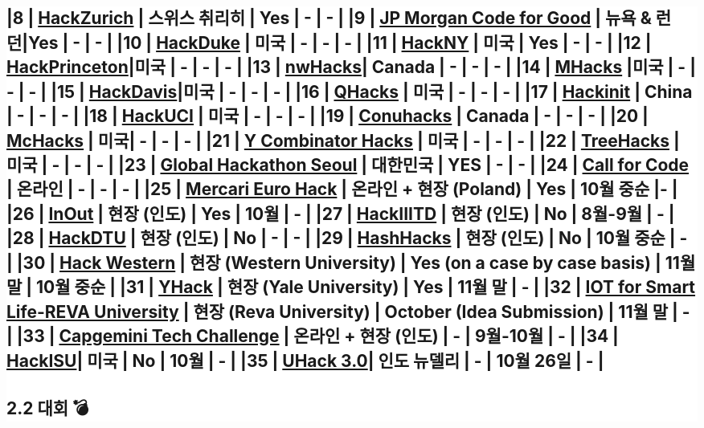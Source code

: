 |8 | [HackZurich](http://www.hackzurich.com/) | 스위스 취리히 | Yes | - | - |
|9 | [JP Morgan Code for Good](https://careers.jpmorgan.com/careers/IN/en/divisions/technology) | 뉴욕 & 런던|Yes | - | - |
|10 | [HackDuke](http://www.hackduke.com/) | 미국 | - | - | - |
|11 | [HackNY](http://hackny.org/hackathon/) | 미국 | Yes | - | - |
|12 | [HackPrinceton](https://www.hackprinceton.com/)|미국 | - | - |  - |
|13 | [nwHacks](https://www.nwhacks.io/)| Canada | - | - |  - |
|14 | [MHacks](http://www.mhacks.org/) |미국 | - |  - | - |
|15 | [HackDavis](http://hackdavis.io/)|미국 | - |  - |   - |
|16 | [QHacks](http://qhacks.io/) | 미국 | - | - |  - |
|17 | [Hackinit](https://hackinit.org/) | China | - | - |  - |
|18 | [HackUCI](https://www.hackuci.com/) | 미국 | - | - |  - |
|19 | [Conuhacks](http://www.conuhacks.io/) | Canada | - | - |  - |
|20 | [McHacks](http://mchacks.io/) | 미국| - | - |  - |
|21 | [Y Combinator Hacks]() | 미국 | - | - | - |
|22 | [TreeHacks]() | 미국 | - | - | - |
|23 | [Global Hackathon Seoul](https://seoul.globalhackathon.io/) | 대한민국 | YES | - | - |
|24 | [Call for Code](https://callforcode.org/) | 온라인 | - | - | - |
|25 | [Mercari Euro Hack](https://challengerocket.com/) | 온라인 + 현장 (Poland) | Yes | 10월 중순 |- |
|26 | [InOut](https://hackinout.co/) | 현장 (인도) | Yes | 10월 | - |
|27 | [HackIIITD](http://esya.iiitd.edu.in/hackiiitd/) | 현장 (인도) | No | 8월-9월 | - |
|28 | [HackDTU](http://hackdtu.tech/) | 현장 (인도) | No | - | - |
|29 | [HashHacks](http://hashhacks.tech/) | 현장 (인도) | No | 10월 중순 | - |
|30 | [Hack Western](https://hackwestern.com/) | 현장 (Western University) | Yes (on a case by case basis) | 11월 말 | 10월 중순 |
|31 | [YHack](https://www.yhack.org/) | 현장 (Yale University) | Yes | 11월 말 | - |
|32 | [IOT for Smart Life-REVA University](https://reva-university-iot-for-smart-life.hackerearth.com) | 현장 (Reva University) | October (Idea Submission) | 11월 말 | - |
|33 | [Capgemini Tech Challenge](https://techchallenge.in.capgemini.com/) | 온라인 + 현장 (인도) | - | 9월-10월 | - |
|34 | [HackISU](https://hackisu.org/)| 미국 | No | 10월 | - |
|35 | [UHack 3.0](https://usicthack.com/)| 인도 뉴델리 | - | 10월 26일 | - |
----------------------------------------------------------

##  2.2 대회 :bomb:
